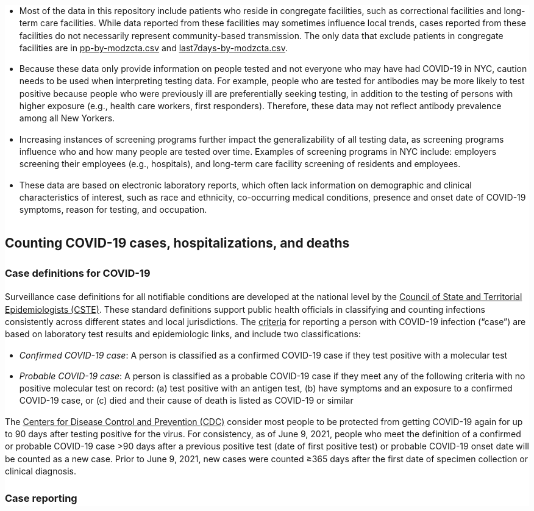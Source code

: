 - Most of the data in this repository include patients who reside in congregate facilities, such as correctional facilities and long-term care facilities. While data reported from these facilities may sometimes influence local trends, cases reported from these facilities do not necessarily represent community-based transmission. The only data that exclude patients in congregate facilities are in [pp-by-modzcta.csv](https://github.com/nychealth/coronavirus-data/tree/master/latest#pp-by-modzctacsv) and [last7days-by-modzcta.csv](https://github.com/nychealth/coronavirus-data/tree/master/latest#last7days-by-modzctacsv). 

- Because these data only provide information on people tested and not everyone who may have had COVID-19 in NYC, caution needs to be used when interpreting testing data. For example, people who are tested for antibodies may be more likely to test positive because people who were previously ill are preferentially seeking testing, in addition to the testing of persons with higher exposure (e.g., health care workers, first responders). Therefore, these data may not reflect antibody prevalence among all New Yorkers.  

- Increasing instances of screening programs further impact the generalizability of all testing data, as screening programs influence who and how many people are tested over time. Examples of screening programs in NYC include: employers screening their employees (e.g., hospitals), and long-term care facility screening of residents and employees. 

- These data are based on electronic laboratory reports, which often lack information on demographic and clinical characteristics of interest, such as race and ethnicity, co-occurring medical conditions, presence and onset date of COVID-19 symptoms, reason for testing, and occupation. 


## Counting COVID-19 cases, hospitalizations, and deaths
### Case definitions for COVID-19

Surveillance case definitions for all notifiable conditions are developed at the national level by the [Council of State and Territorial Epidemiologists (CSTE)](https://ndc.services.cdc.gov/). These standard definitions support public health officials in classifying and counting infections consistently across different states and local jurisdictions. The [criteria](https://ndc.services.cdc.gov/case-definitions/coronavirus-disease-2019-2020-08-05/) for reporting a person with COVID-19 infection (“case”) are based on laboratory test results and epidemiologic links, and include two classifications:

- *Confirmed COVID-19 case*: A person is classified as a confirmed COVID-19 case if they test positive with a molecular test

- *Probable COVID-19 case*: A person is classified as a probable COVID-19 case if they meet any of the following criteria with no positive molecular test on record: (a) test positive with an antigen test, (b) have symptoms and an exposure to a confirmed COVID-19 case, or (c) died and their cause of death is listed as COVID-19 or similar 

The [Centers for Disease Control and Prevention (CDC)](https://www.cdc.gov/coronavirus/2019-ncov/hcp/duration-isolation.html) consider most people to be protected from getting COVID-19 again for up to 90 days after testing positive for the virus. For consistency, as of June 9, 2021, people who meet the definition of a confirmed or probable COVID-19 case >90 days after a previous positive test (date of first positive test) or probable COVID-19 onset date will be counted as a new case. Prior to June 9, 2021, new cases were counted ≥365 days after the first date of specimen collection or clinical diagnosis.

### Case reporting   
